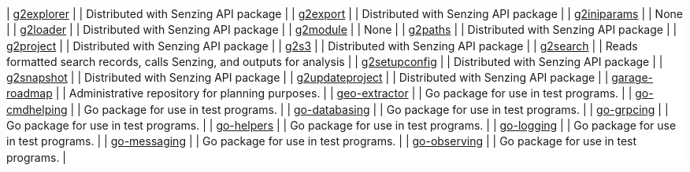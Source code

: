 | [g2explorer](https://github.com/senzing-garage/g2explorer)                                                                 |                 | Distributed with Senzing API package                                                                                                |
| [g2export](https://github.com/senzing-garage/g2export)                                                                     |                 | Distributed with Senzing API package                                                                                                |
| [g2iniparams](https://github.com/senzing-garage/g2iniparams)                                                               |                 | None                                                                                                                                |
| [g2loader](https://github.com/senzing-garage/g2loader)                                                                     |                 | Distributed with Senzing API package                                                                                                |
| [g2module](https://github.com/senzing-garage/g2module)                                                                     |                 | None                                                                                                                                |
| [g2paths](https://github.com/senzing-garage/g2paths)                                                                       |                 | Distributed with Senzing API package                                                                                                |
| [g2project](https://github.com/senzing-garage/g2project)                                                                   |                 | Distributed with Senzing API package                                                                                                |
| [g2s3](https://github.com/senzing-garage/g2s3)                                                                             |                 | Distributed with Senzing API package                                                                                                |
| [g2search](https://github.com/senzing-garage/g2search)                                                                     |                 | Reads formatted search records, calls Senzing, and outputs for analysis                                                             |
| [g2setupconfig](https://github.com/senzing-garage/g2setupconfig)                                                           |                 | Distributed with Senzing API package                                                                                                |
| [g2snapshot](https://github.com/senzing-garage/g2snapshot)                                                                 |                 | Distributed with Senzing API package                                                                                                |
| [g2updateproject](https://github.com/senzing-garage/g2updateproject)                                                       |                 | Distributed with Senzing API package                                                                                                |
| [garage-roadmap](https://github.com/senzing-garage/garage-roadmap)                                                         |                 | Administrative repository for planning purposes.                                                                                    |
| [geo-extractor](https://github.com/senzing-garage/geo-extractor)                                                           |                 | Go package for use in test programs.                                                                                                |
| [go-cmdhelping](https://github.com/senzing-garage/go-cmdhelping)                                                           |                 | Go package for use in test programs.                                                                                                |
| [go-databasing](https://github.com/senzing-garage/go-databasing)                                                           |                 | Go package for use in test programs.                                                                                                |
| [go-grpcing](https://github.com/senzing-garage/go-grpcing)                                                                 |                 | Go package for use in test programs.                                                                                                |
| [go-helpers](https://github.com/senzing-garage/go-helpers)                                                                 |                 | Go package for use in test programs.                                                                                                |
| [go-logging](https://github.com/senzing-garage/go-logging)                                                                 |                 | Go package for use in test programs.                                                                                                |
| [go-messaging](https://github.com/senzing-garage/go-messaging)                                                             |                 | Go package for use in test programs.                                                                                                |
| [go-observing](https://github.com/senzing-garage/go-observing)                                                             |                 | Go package for use in test programs.                                                                                                |